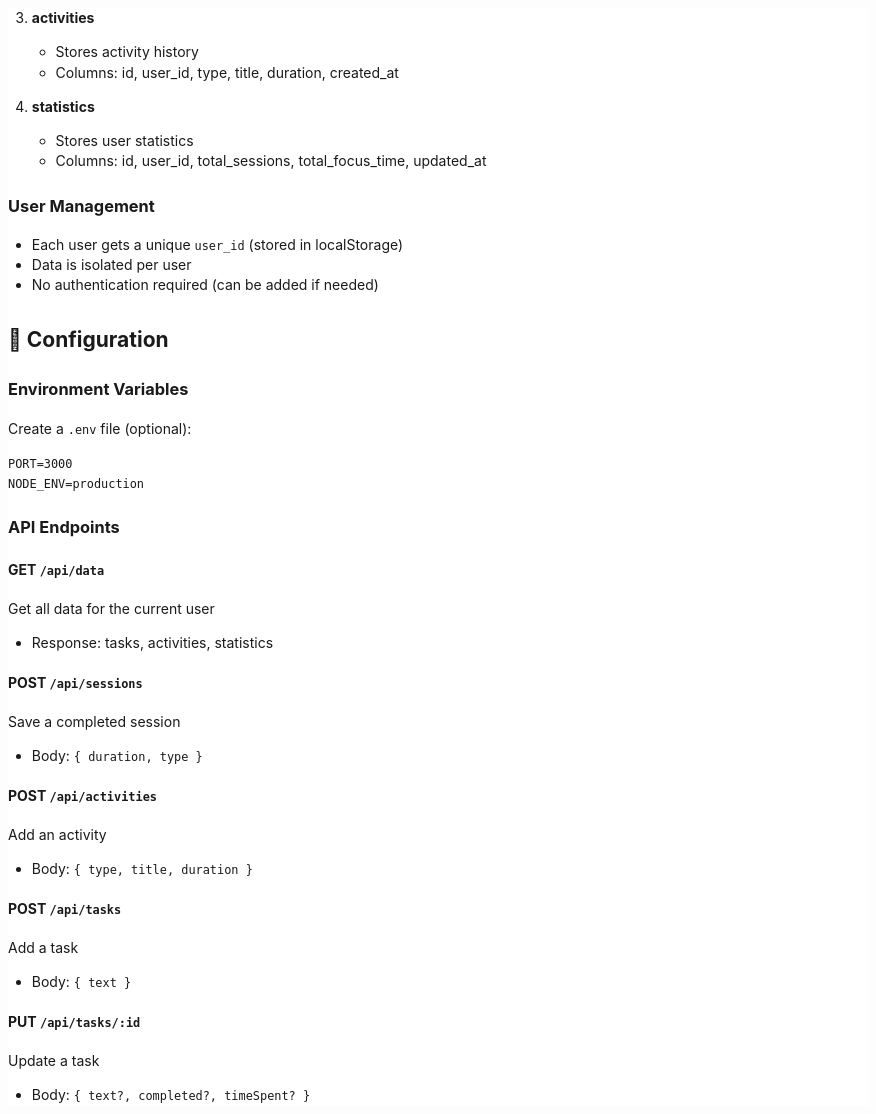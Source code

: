 3. **activities**

   - Stores activity history
   - Columns: id, user_id, type, title, duration, created_at

4. **statistics**
   - Stores user statistics
   - Columns: id, user_id, total_sessions, total_focus_time, updated_at

### User Management

- Each user gets a unique `user_id` (stored in localStorage)
- Data is isolated per user
- No authentication required (can be added if needed)

## 🔧 Configuration

### Environment Variables

Create a `.env` file (optional):

```
PORT=3000
NODE_ENV=production
```

### API Endpoints

#### GET `/api/data`

Get all data for the current user

- Response: tasks, activities, statistics

#### POST `/api/sessions`

Save a completed session

- Body: `{ duration, type }`

#### POST `/api/activities`

Add an activity

- Body: `{ type, title, duration }`

#### POST `/api/tasks`

Add a task

- Body: `{ text }`

#### PUT `/api/tasks/:id`

Update a task

- Body: `{ text?, completed?, timeSpent? }`
